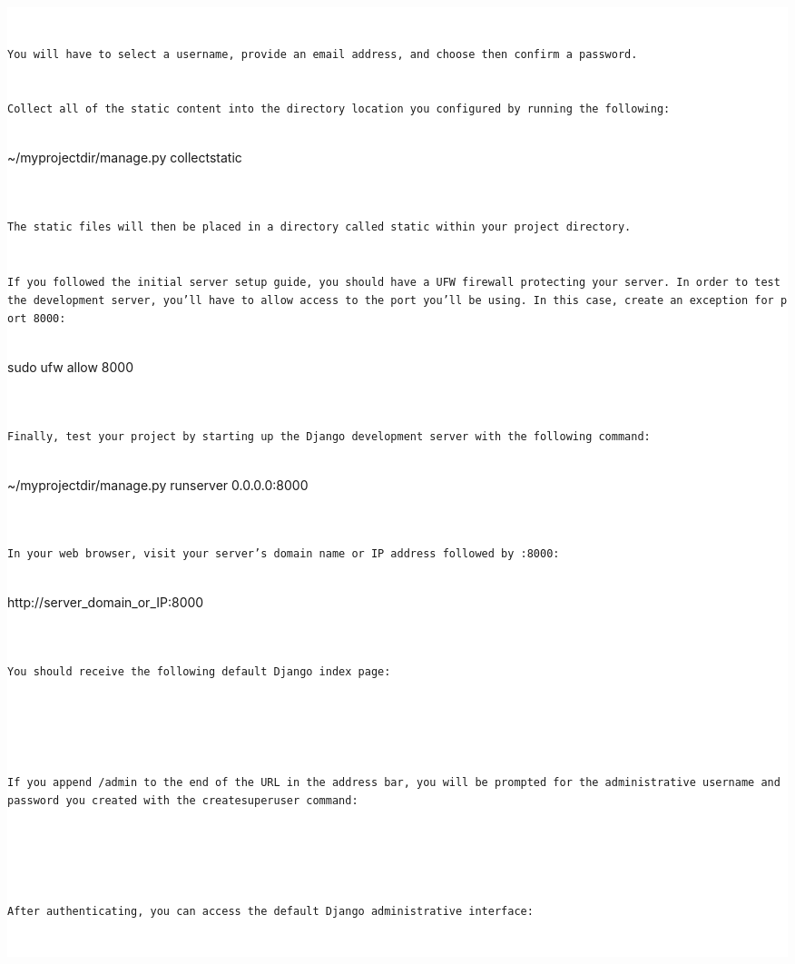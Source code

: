 
```


You will have to select a username, provide an email address, and choose then confirm a password.


Collect all of the static content into the directory location you configured by running the following:


```
~/myprojectdir/manage.py collectstatic


```


The static files will then be placed in a directory called static within your project directory.


If you followed the initial server setup guide, you should have a UFW firewall protecting your server. In order to test the development server, you’ll have to allow access to the port you’ll be using. In this case, create an exception for port 8000:


```
sudo ufw allow 8000


```


Finally, test your project by starting up the Django development server with the following command:


```
~/myprojectdir/manage.py runserver 0.0.0.0:8000


```


In your web browser, visit your server’s domain name or IP address followed by :8000:


```
http://server_domain_or_IP:8000

```


You should receive the following default Django index page:





If you append /admin to the end of the URL in the address bar, you will be prompted for the administrative username and password you created with the createsuperuser command:





After authenticating, you can access the default Django administrative interface:



```